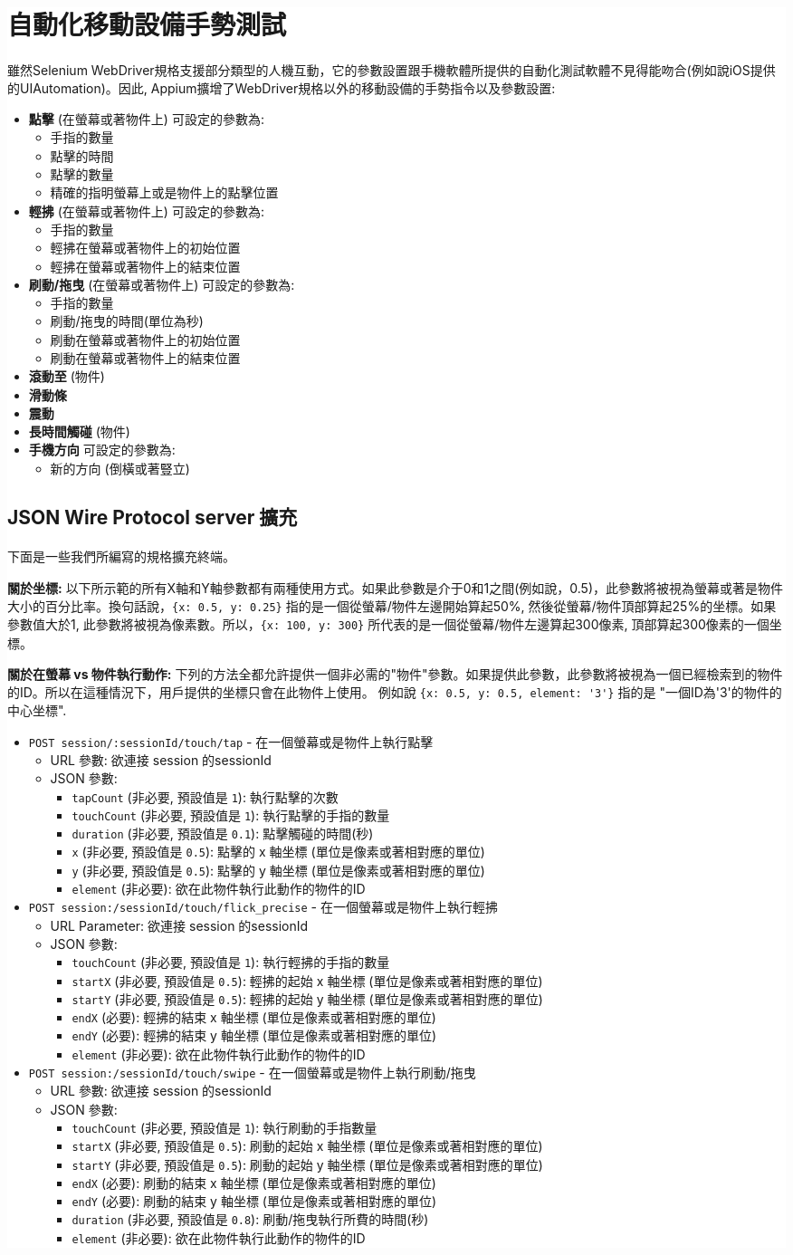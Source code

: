 自動化移動設備手勢測試
==========================

雖然Selenium WebDriver規格支援部分類型的人機互動，它的參數設置跟手機軟體所提供的自動化測試軟體不見得能吻合(例如說iOS提供的UIAutomation)。因此, Appium擴增了WebDriver規格以外的移動設備的手勢指令以及參數設置:

* **點擊** (在螢幕或著物件上) 可設定的參數為:
  * 手指的數量
  * 點擊的時間
  * 點擊的數量
  * 精確的指明螢幕上或是物件上的點擊位置
* **輕拂** (在螢幕或著物件上) 可設定的參數為:
  * 手指的數量
  * 輕拂在螢幕或著物件上的初始位置
  * 輕拂在螢幕或著物件上的結束位置
* **刷動/拖曳** (在螢幕或著物件上) 可設定的參數為:
  * 手指的數量
  * 刷動/拖曳的時間(單位為秒)
  * 刷動在螢幕或著物件上的初始位置
  * 刷動在螢幕或著物件上的結束位置
* **滾動至** (物件)
* **滑動條**
* **震動**
* **長時間觸碰** (物件)
* **手機方向** 可設定的參數為:
  * 新的方向 (倒橫或著豎立)

## JSON Wire Protocol server 擴充
下面是一些我們所編寫的規格擴充終端。

**關於坐標:** 以下所示範的所有X軸和Y軸參數都有兩種使用方式。如果此參數是介于0和1之間(例如說，0.5)，此參數將被視為螢幕或著是物件大小的百分比率。換句話說，`{x: 0.5, y: 0.25}` 指的是一個從螢幕/物件左邊開始算起50%, 然後從螢幕/物件頂部算起25%的坐標。如果參數值大於1, 此參數將被視為像素數。所以，`{x: 100, y: 300}` 所代表的是一個從螢幕/物件左邊算起300像素, 頂部算起300像素的一個坐標。

**關於在螢幕 vs 物件執行動作:** 下列的方法全都允許提供一個非必需的"物件"參數。如果提供此參數，此參數將被視為一個已經檢索到的物件的ID。所以在這種情況下，用戶提供的坐標只會在此物件上使用。 例如說 `{x: 0.5, y: 0.5, element: '3'}` 指的是 "一個ID為'3'的物件的中心坐標".

* `POST session/:sessionId/touch/tap` - 在一個螢幕或是物件上執行點擊
    * URL 參數: 欲連接 session 的sessionId
    * JSON 參數:
        * `tapCount` (非必要, 預設值是 `1`): 執行點擊的次數
        * `touchCount` (非必要, 預設值是 `1`): 執行點擊的手指的數量
        * `duration` (非必要, 預設值是 `0.1`): 點擊觸碰的時間(秒)
        * `x` (非必要, 預設值是 `0.5`): 點擊的 x 軸坐標 (單位是像素或著相對應的單位)
        * `y` (非必要, 預設值是 `0.5`): 點擊的 y 軸坐標 (單位是像素或著相對應的單位)
        * `element` (非必要): 欲在此物件執行此動作的物件的ID
* `POST session:/sessionId/touch/flick_precise` - 在一個螢幕或是物件上執行輕拂
    * URL Parameter: 欲連接 session 的sessionId
    * JSON 參數:
        * `touchCount` (非必要, 預設值是 `1`): 執行輕拂的手指的數量
        * `startX` (非必要, 預設值是 `0.5`): 輕拂的起始 x 軸坐標 (單位是像素或著相對應的單位)
        * `startY` (非必要, 預設值是 `0.5`): 輕拂的起始 y 軸坐標 (單位是像素或著相對應的單位)
        * `endX` (必要): 輕拂的結束 x 軸坐標 (單位是像素或著相對應的單位)
        * `endY` (必要): 輕拂的結束 y 軸坐標 (單位是像素或著相對應的單位)
        * `element` (非必要): 欲在此物件執行此動作的物件的ID
* `POST session:/sessionId/touch/swipe` - 在一個螢幕或是物件上執行刷動/拖曳
    * URL 參數: 欲連接 session 的sessionId
    * JSON 參數:
        * `touchCount` (非必要, 預設值是 `1`): 執行刷動的手指數量
        * `startX` (非必要, 預設值是 `0.5`): 刷動的起始 x 軸坐標 (單位是像素或著相對應的單位)
        * `startY` (非必要, 預設值是 `0.5`): 刷動的起始 y 軸坐標 (單位是像素或著相對應的單位)
        * `endX` (必要): 刷動的結束 x 軸坐標 (單位是像素或著相對應的單位)
        * `endY` (必要): 刷動的結束 y 軸坐標 (單位是像素或著相對應的單位)
        * `duration` (非必要, 預設值是 `0.8`): 刷動/拖曳執行所費的時間(秒)
        * `element` (非必要): 欲在此物件執行此動作的物件的ID
